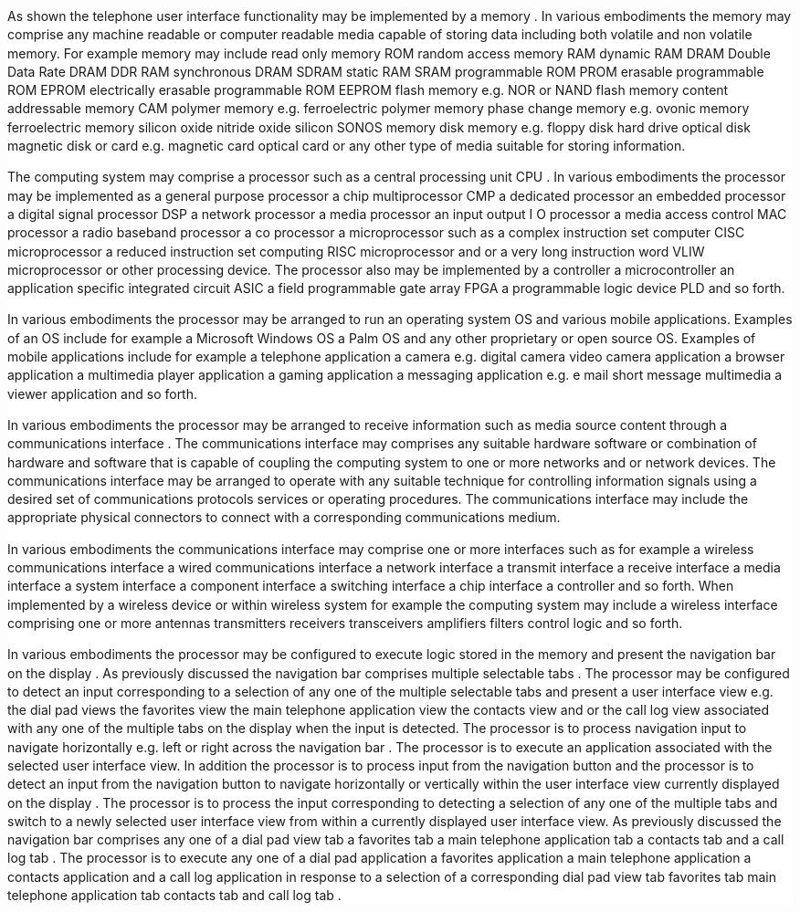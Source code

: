 As shown the telephone user interface functionality may be implemented by a memory . In various embodiments the memory may comprise any machine readable or computer readable media capable of storing data including both volatile and non volatile memory. For example memory may include read only memory ROM random access memory RAM dynamic RAM DRAM Double Data Rate DRAM DDR RAM synchronous DRAM SDRAM static RAM SRAM programmable ROM PROM erasable programmable ROM EPROM electrically erasable programmable ROM EEPROM flash memory e.g. NOR or NAND flash memory content addressable memory CAM polymer memory e.g. ferroelectric polymer memory phase change memory e.g. ovonic memory ferroelectric memory silicon oxide nitride oxide silicon SONOS memory disk memory e.g. floppy disk hard drive optical disk magnetic disk or card e.g. magnetic card optical card or any other type of media suitable for storing information.

The computing system may comprise a processor such as a central processing unit CPU . In various embodiments the processor may be implemented as a general purpose processor a chip multiprocessor CMP a dedicated processor an embedded processor a digital signal processor DSP a network processor a media processor an input output I O processor a media access control MAC processor a radio baseband processor a co processor a microprocessor such as a complex instruction set computer CISC microprocessor a reduced instruction set computing RISC microprocessor and or a very long instruction word VLIW microprocessor or other processing device. The processor also may be implemented by a controller a microcontroller an application specific integrated circuit ASIC a field programmable gate array FPGA a programmable logic device PLD and so forth.

In various embodiments the processor may be arranged to run an operating system OS and various mobile applications. Examples of an OS include for example a Microsoft Windows OS a Palm OS and any other proprietary or open source OS. Examples of mobile applications include for example a telephone application a camera e.g. digital camera video camera application a browser application a multimedia player application a gaming application a messaging application e.g. e mail short message multimedia a viewer application and so forth.

In various embodiments the processor may be arranged to receive information such as media source content through a communications interface . The communications interface may comprises any suitable hardware software or combination of hardware and software that is capable of coupling the computing system to one or more networks and or network devices. The communications interface may be arranged to operate with any suitable technique for controlling information signals using a desired set of communications protocols services or operating procedures. The communications interface may include the appropriate physical connectors to connect with a corresponding communications medium.

In various embodiments the communications interface may comprise one or more interfaces such as for example a wireless communications interface a wired communications interface a network interface a transmit interface a receive interface a media interface a system interface a component interface a switching interface a chip interface a controller and so forth. When implemented by a wireless device or within wireless system for example the computing system may include a wireless interface comprising one or more antennas transmitters receivers transceivers amplifiers filters control logic and so forth.

In various embodiments the processor may be configured to execute logic stored in the memory and present the navigation bar on the display . As previously discussed the navigation bar comprises multiple selectable tabs . The processor may be configured to detect an input corresponding to a selection of any one of the multiple selectable tabs and present a user interface view e.g. the dial pad views the favorites view the main telephone application view the contacts view and or the call log view associated with any one of the multiple tabs on the display when the input is detected. The processor is to process navigation input to navigate horizontally e.g. left or right across the navigation bar . The processor is to execute an application associated with the selected user interface view. In addition the processor is to process input from the navigation button and the processor is to detect an input from the navigation button to navigate horizontally or vertically within the user interface view currently displayed on the display . The processor is to process the input corresponding to detecting a selection of any one of the multiple tabs and switch to a newly selected user interface view from within a currently displayed user interface view. As previously discussed the navigation bar comprises any one of a dial pad view tab a favorites tab a main telephone application tab a contacts tab and a call log tab . The processor is to execute any one of a dial pad application a favorites application a main telephone application a contacts application and a call log application in response to a selection of a corresponding dial pad view tab favorites tab main telephone application tab contacts tab and call log tab .
